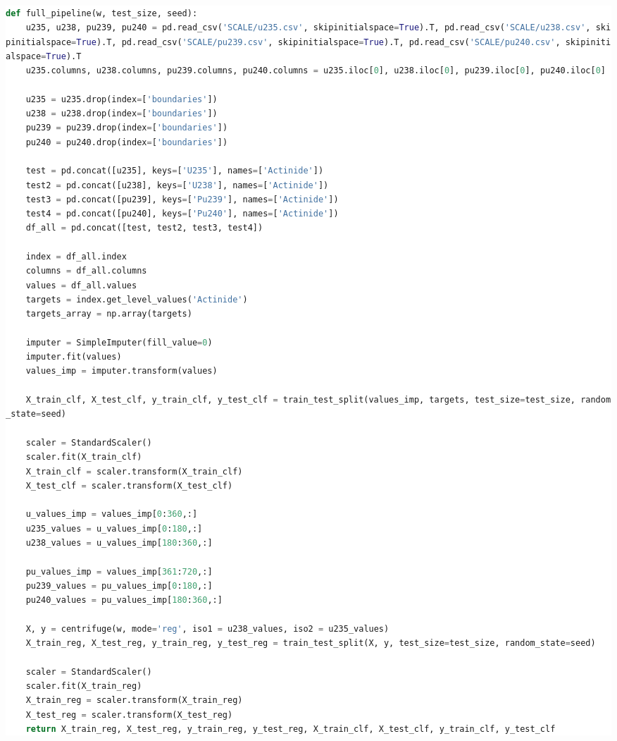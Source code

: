 
```python
def full_pipeline(w, test_size, seed):
    u235, u238, pu239, pu240 = pd.read_csv('SCALE/u235.csv', skipinitialspace=True).T, pd.read_csv('SCALE/u238.csv', skipinitialspace=True).T, pd.read_csv('SCALE/pu239.csv', skipinitialspace=True).T, pd.read_csv('SCALE/pu240.csv', skipinitialspace=True).T
    u235.columns, u238.columns, pu239.columns, pu240.columns = u235.iloc[0], u238.iloc[0], pu239.iloc[0], pu240.iloc[0]
    
    u235 = u235.drop(index=['boundaries'])
    u238 = u238.drop(index=['boundaries'])
    pu239 = pu239.drop(index=['boundaries'])
    pu240 = pu240.drop(index=['boundaries'])
    
    test = pd.concat([u235], keys=['U235'], names=['Actinide'])
    test2 = pd.concat([u238], keys=['U238'], names=['Actinide'])
    test3 = pd.concat([pu239], keys=['Pu239'], names=['Actinide'])
    test4 = pd.concat([pu240], keys=['Pu240'], names=['Actinide'])
    df_all = pd.concat([test, test2, test3, test4])
    
    index = df_all.index
    columns = df_all.columns
    values = df_all.values
    targets = index.get_level_values('Actinide')
    targets_array = np.array(targets)
    
    imputer = SimpleImputer(fill_value=0)
    imputer.fit(values)
    values_imp = imputer.transform(values)
    
    X_train_clf, X_test_clf, y_train_clf, y_test_clf = train_test_split(values_imp, targets, test_size=test_size, random_state=seed)
    
    scaler = StandardScaler()
    scaler.fit(X_train_clf)
    X_train_clf = scaler.transform(X_train_clf)
    X_test_clf = scaler.transform(X_test_clf)
    
    u_values_imp = values_imp[0:360,:]
    u235_values = u_values_imp[0:180,:]
    u238_values = u_values_imp[180:360,:]

    pu_values_imp = values_imp[361:720,:]
    pu239_values = pu_values_imp[0:180,:]
    pu240_values = pu_values_imp[180:360,:]
    
    X, y = centrifuge(w, mode='reg', iso1 = u238_values, iso2 = u235_values)
    X_train_reg, X_test_reg, y_train_reg, y_test_reg = train_test_split(X, y, test_size=test_size, random_state=seed)
    
    scaler = StandardScaler()
    scaler.fit(X_train_reg)
    X_train_reg = scaler.transform(X_train_reg)
    X_test_reg = scaler.transform(X_test_reg)
    return X_train_reg, X_test_reg, y_train_reg, y_test_reg, X_train_clf, X_test_clf, y_train_clf, y_test_clf
```
